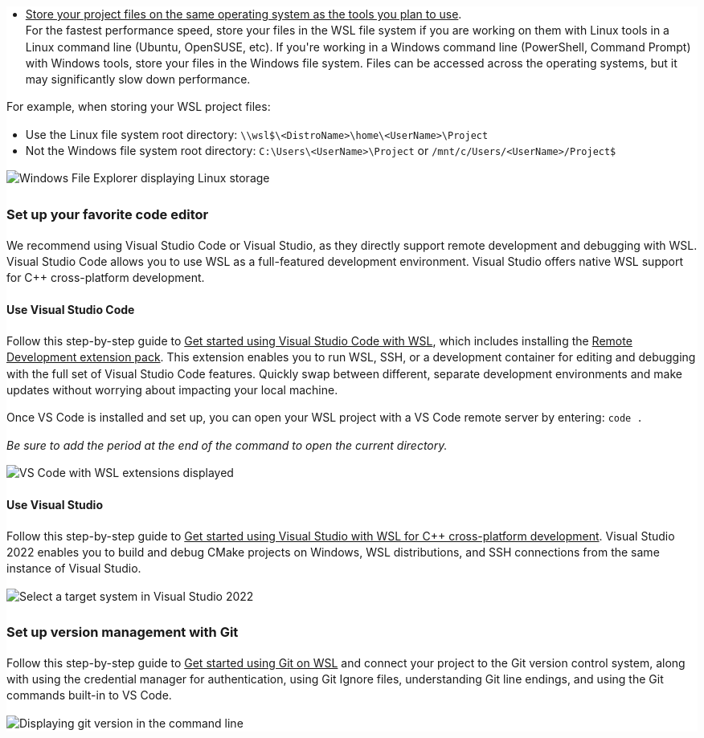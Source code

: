 - [Store your project files on the same operating system as the tools you plan to use](https://learn.microsoft.com/en-us/windows/wsl/filesystems#file-storage-and-performance-across-file-systems).  
    For the fastest performance speed, store your files in the WSL file system if you are working on them with Linux tools in a Linux command line (Ubuntu, OpenSUSE, etc). If you're working in a Windows command line (PowerShell, Command Prompt) with Windows tools, store your files in the Windows file system. Files can be accessed across the operating systems, but it may significantly slow down performance.

For example, when storing your WSL project files:

- Use the Linux file system root directory: `\\wsl$\<DistroName>\home\<UserName>\Project`
- Not the Windows file system root directory: `C:\Users\<UserName>\Project` or `/mnt/c/Users/<UserName>/Project$`

![Windows File Explorer displaying Linux storage](https://learn.microsoft.com/en-us/windows/wsl/media/windows-file-explorer.png)


### Set up your favorite code editor
We recommend using Visual Studio Code or Visual Studio, as they directly support remote development and debugging with WSL. Visual Studio Code allows you to use WSL as a full-featured development environment. Visual Studio offers native WSL support for C++ cross-platform development.

#### Use Visual Studio Code
Follow this step-by-step guide to [Get started using Visual Studio Code with WSL](https://learn.microsoft.com/en-us/windows/wsl/tutorials/wsl-vscode), which includes installing the [Remote Development extension pack](https://marketplace.visualstudio.com/items?itemName=ms-vscode-remote.vscode-remote-extensionpack). This extension enables you to run WSL, SSH, or a development container for editing and debugging with the full set of Visual Studio Code features. Quickly swap between different, separate development environments and make updates without worrying about impacting your local machine.

Once VS Code is installed and set up, you can open your WSL project with a VS Code remote server by entering: `code .`

_Be sure to add the period at the end of the command to open the current directory._

![VS Code with WSL extensions displayed](https://learn.microsoft.com/en-us/windows/wsl/media/vscode-remote-wsl-extensions.png)

#### Use Visual Studio
Follow this step-by-step guide to [Get started using Visual Studio with WSL for C++ cross-platform development](https://learn.microsoft.com/en-us/cpp/build/walkthrough-build-debug-wsl2). Visual Studio 2022 enables you to build and debug CMake projects on Windows, WSL distributions, and SSH connections from the same instance of Visual Studio.

![Select a target system in Visual Studio 2022](https://learn.microsoft.com/en-us/windows/wsl/media/vs-target-system.png)

### Set up version management with Git
Follow this step-by-step guide to [Get started using Git on WSL](https://learn.microsoft.com/en-us/windows/wsl/tutorials/wsl-git) and connect your project to the Git version control system, along with using the credential manager for authentication, using Git Ignore files, understanding Git line endings, and using the Git commands built-in to VS Code.

![Displaying git version in the command line](https://learn.microsoft.com/en-us/windows/wsl/media/git-versions.gif)
